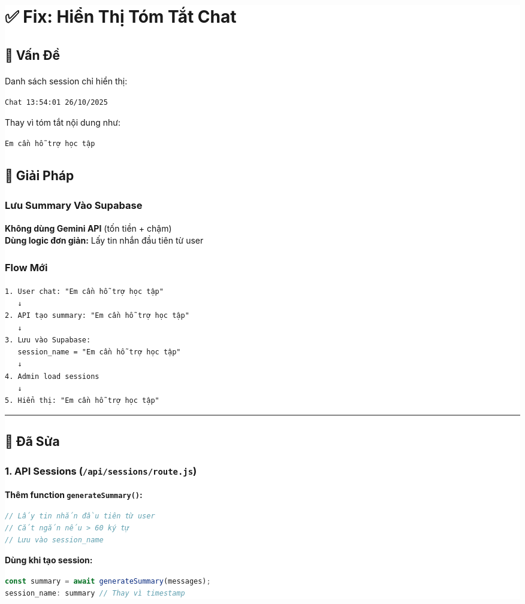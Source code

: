 # ✅ Fix: Hiển Thị Tóm Tắt Chat

## 🐛 Vấn Đề

Danh sách session chỉ hiển thị:
```
Chat 13:54:01 26/10/2025
```

Thay vì tóm tắt nội dung như:
```
Em cần hỗ trợ học tập
```

## 🔧 Giải Pháp

### Lưu Summary Vào Supabase

**Không dùng Gemini API** (tốn tiền + chậm)  
**Dùng logic đơn giản:** Lấy tin nhắn đầu tiên từ user

### Flow Mới

```
1. User chat: "Em cần hỗ trợ học tập"
   ↓
2. API tạo summary: "Em cần hỗ trợ học tập"
   ↓
3. Lưu vào Supabase:
   session_name = "Em cần hỗ trợ học tập"
   ↓
4. Admin load sessions
   ↓
5. Hiển thị: "Em cần hỗ trợ học tập"
```

---

## 📝 Đã Sửa

### 1. API Sessions (`/api/sessions/route.js`)

**Thêm function `generateSummary()`:**
```javascript
// Lấy tin nhắn đầu tiên từ user
// Cắt ngắn nếu > 60 ký tự
// Lưu vào session_name
```

**Dùng khi tạo session:**
```javascript
const summary = await generateSummary(messages);
session_name: summary // Thay vì timestamp
```
